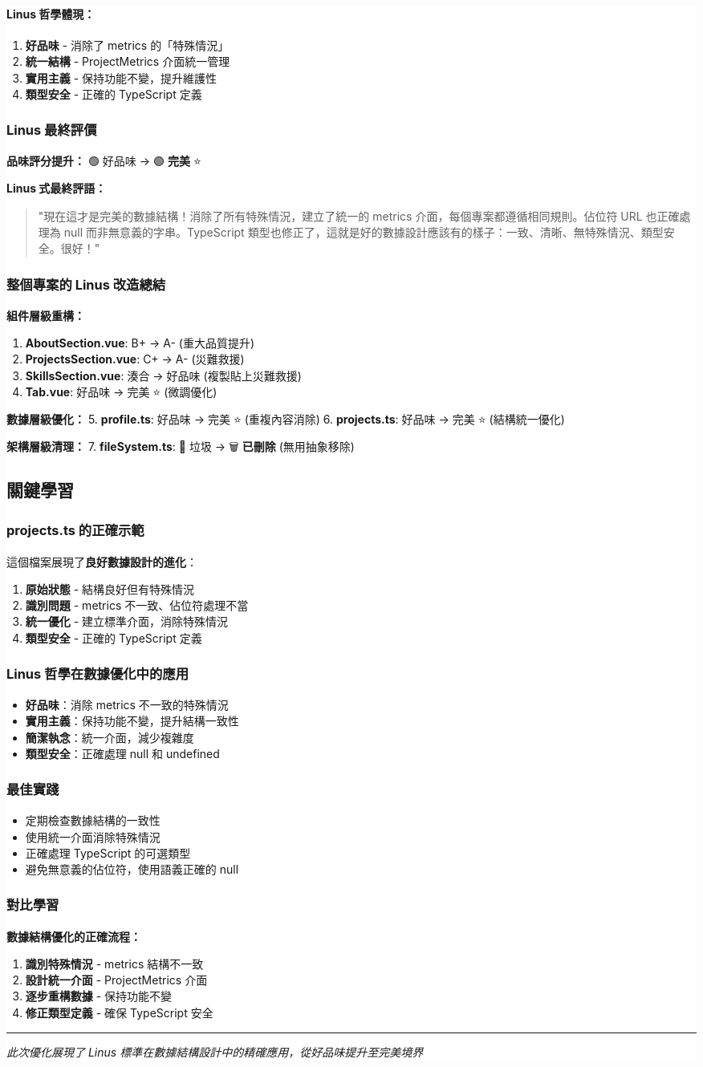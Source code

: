 #### Linus 哲學體現：

1. **好品味** - 消除了 metrics 的「特殊情況」
2. **統一結構** - ProjectMetrics 介面統一管理
3. **實用主義** - 保持功能不變，提升維護性
4. **類型安全** - 正確的 TypeScript 定義

### Linus 最終評價

**品味評分提升：** 🟢 好品味 → 🟢 **完美** ⭐

**Linus 式最終評語：**
> "現在這才是完美的數據結構！消除了所有特殊情況，建立了統一的 metrics 介面，每個專案都遵循相同規則。佔位符 URL 也正確處理為 null 而非無意義的字串。TypeScript 類型也修正了，這就是好的數據設計應該有的樣子：一致、清晰、無特殊情況、類型安全。很好！"

### 整個專案的 Linus 改造總結

**組件層級重構：**
1. **AboutSection.vue**: B+ → A- (重大品質提升)
2. **ProjectsSection.vue**: C+ → A- (災難救援) 
3. **SkillsSection.vue**: 湊合 → 好品味 (複製貼上災難救援)
4. **Tab.vue**: 好品味 → 完美 ⭐ (微調優化)

**數據層級優化：**
5. **profile.ts**: 好品味 → 完美 ⭐ (重複內容消除)
6. **projects.ts**: 好品味 → 完美 ⭐ (結構統一優化)

**架構層級清理：**
7. **fileSystem.ts**: 🔴 垃圾 → 🗑️ **已刪除** (無用抽象移除)

## 關鍵學習

### projects.ts 的正確示範
這個檔案展現了**良好數據設計的進化**：
1. **原始狀態** - 結構良好但有特殊情況
2. **識別問題** - metrics 不一致、佔位符處理不當
3. **統一優化** - 建立標準介面，消除特殊情況
4. **類型安全** - 正確的 TypeScript 定義

### Linus 哲學在數據優化中的應用
- **好品味**：消除 metrics 不一致的特殊情況
- **實用主義**：保持功能不變，提升結構一致性
- **簡潔執念**：統一介面，減少複雜度
- **類型安全**：正確處理 null 和 undefined

### 最佳實踐
- 定期檢查數據結構的一致性
- 使用統一介面消除特殊情況
- 正確處理 TypeScript 的可選類型
- 避免無意義的佔位符，使用語義正確的 null

### 對比學習
**數據結構優化的正確流程：**
1. **識別特殊情況** - metrics 結構不一致
2. **設計統一介面** - ProjectMetrics 介面
3. **逐步重構數據** - 保持功能不變
4. **修正類型定義** - 確保 TypeScript 安全

---
*此次優化展現了 Linus 標準在數據結構設計中的精確應用，從好品味提升至完美境界*